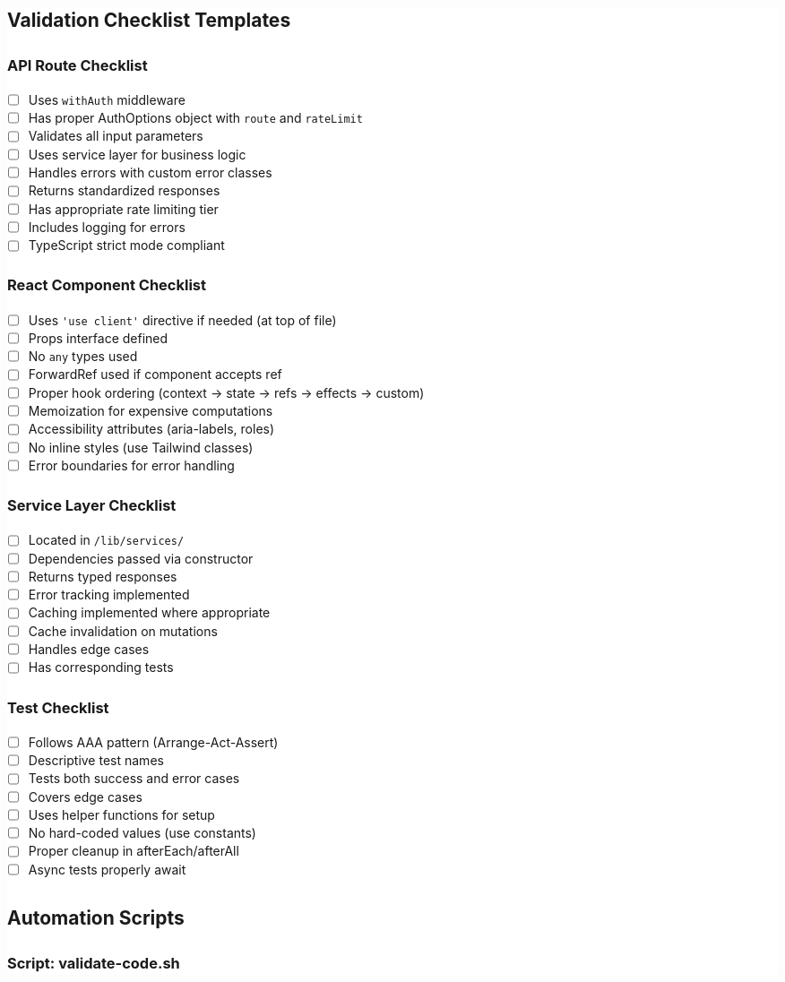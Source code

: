 ## Validation Checklist Templates

### API Route Checklist

- [ ] Uses `withAuth` middleware
- [ ] Has proper AuthOptions object with `route` and `rateLimit`
- [ ] Validates all input parameters
- [ ] Uses service layer for business logic
- [ ] Handles errors with custom error classes
- [ ] Returns standardized responses
- [ ] Has appropriate rate limiting tier
- [ ] Includes logging for errors
- [ ] TypeScript strict mode compliant

### React Component Checklist

- [ ] Uses `'use client'` directive if needed (at top of file)
- [ ] Props interface defined
- [ ] No `any` types used
- [ ] ForwardRef used if component accepts ref
- [ ] Proper hook ordering (context → state → refs → effects → custom)
- [ ] Memoization for expensive computations
- [ ] Accessibility attributes (aria-labels, roles)
- [ ] No inline styles (use Tailwind classes)
- [ ] Error boundaries for error handling

### Service Layer Checklist

- [ ] Located in `/lib/services/`
- [ ] Dependencies passed via constructor
- [ ] Returns typed responses
- [ ] Error tracking implemented
- [ ] Caching implemented where appropriate
- [ ] Cache invalidation on mutations
- [ ] Handles edge cases
- [ ] Has corresponding tests

### Test Checklist

- [ ] Follows AAA pattern (Arrange-Act-Assert)
- [ ] Descriptive test names
- [ ] Tests both success and error cases
- [ ] Covers edge cases
- [ ] Uses helper functions for setup
- [ ] No hard-coded values (use constants)
- [ ] Proper cleanup in afterEach/afterAll
- [ ] Async tests properly await

## Automation Scripts

### Script: validate-code.sh

